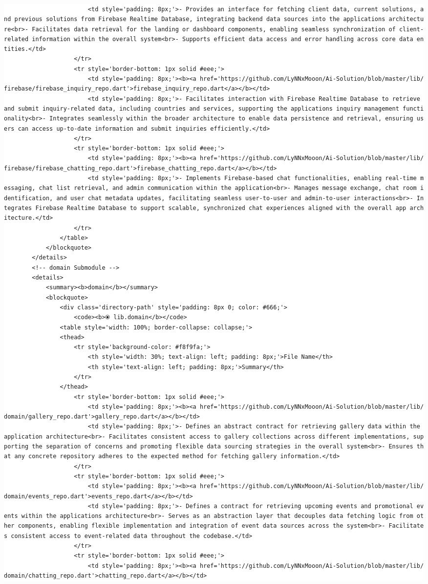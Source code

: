 							<td style='padding: 8px;'>- Provides an interface for fetching client data, current solutions, and previous solutions from Firebase Realtime Database, integrating backend data sources into the applications architecture<br>- Facilitates data retrieval for the landing or dashboard components, enabling seamless synchronization of client-related information within the overall system<br>- Supports efficient data access and error handling across core data entities.</td>
						</tr>
						<tr style='border-bottom: 1px solid #eee;'>
							<td style='padding: 8px;'><b><a href='https://github.com/LyNNxMooon/Ai-Solution/blob/master/lib/firebase/firebase_inquiry_repo.dart'>firebase_inquiry_repo.dart</a></b></td>
							<td style='padding: 8px;'>- Facilitates interaction with Firebase Realtime Database to retrieve and submit inquiry-related data, including countries and services, supporting the applications inquiry management functionality<br>- Integrates seamlessly within the broader architecture to enable data persistence and retrieval, ensuring users can access up-to-date information and submit inquiries efficiently.</td>
						</tr>
						<tr style='border-bottom: 1px solid #eee;'>
							<td style='padding: 8px;'><b><a href='https://github.com/LyNNxMooon/Ai-Solution/blob/master/lib/firebase/firebase_chatting_repo.dart'>firebase_chatting_repo.dart</a></b></td>
							<td style='padding: 8px;'>- Implements Firebase-based chat functionalities, enabling real-time messaging, chat list retrieval, and admin communication within the application<br>- Manages message exchange, chat room identification, and user chat metadata updates, facilitating seamless user-to-user and admin-to-user interactions<br>- Integrates Firebase Realtime Database to support scalable, synchronized chat experiences aligned with the overall app architecture.</td>
						</tr>
					</table>
				</blockquote>
			</details>
			<!-- domain Submodule -->
			<details>
				<summary><b>domain</b></summary>
				<blockquote>
					<div class='directory-path' style='padding: 8px 0; color: #666;'>
						<code><b>⦿ lib.domain</b></code>
					<table style='width: 100%; border-collapse: collapse;'>
					<thead>
						<tr style='background-color: #f8f9fa;'>
							<th style='width: 30%; text-align: left; padding: 8px;'>File Name</th>
							<th style='text-align: left; padding: 8px;'>Summary</th>
						</tr>
					</thead>
						<tr style='border-bottom: 1px solid #eee;'>
							<td style='padding: 8px;'><b><a href='https://github.com/LyNNxMooon/Ai-Solution/blob/master/lib/domain/gallery_repo.dart'>gallery_repo.dart</a></b></td>
							<td style='padding: 8px;'>- Defines an abstract contract for retrieving gallery data within the application architecture<br>- Facilitates consistent access to gallery collections across different implementations, supporting the separation of concerns and promoting flexible data sourcing strategies in the overall system<br>- Ensures that any concrete repository adheres to the expected method for fetching gallery information.</td>
						</tr>
						<tr style='border-bottom: 1px solid #eee;'>
							<td style='padding: 8px;'><b><a href='https://github.com/LyNNxMooon/Ai-Solution/blob/master/lib/domain/events_repo.dart'>events_repo.dart</a></b></td>
							<td style='padding: 8px;'>- Defines a contract for retrieving upcoming events and promotional events within the applications architecture<br>- Serves as an abstraction layer that decouples data fetching logic from other components, enabling flexible implementation and integration of event data sources across the system<br>- Facilitates consistent access to event-related data throughout the codebase.</td>
						</tr>
						<tr style='border-bottom: 1px solid #eee;'>
							<td style='padding: 8px;'><b><a href='https://github.com/LyNNxMooon/Ai-Solution/blob/master/lib/domain/chatting_repo.dart'>chatting_repo.dart</a></b></td>